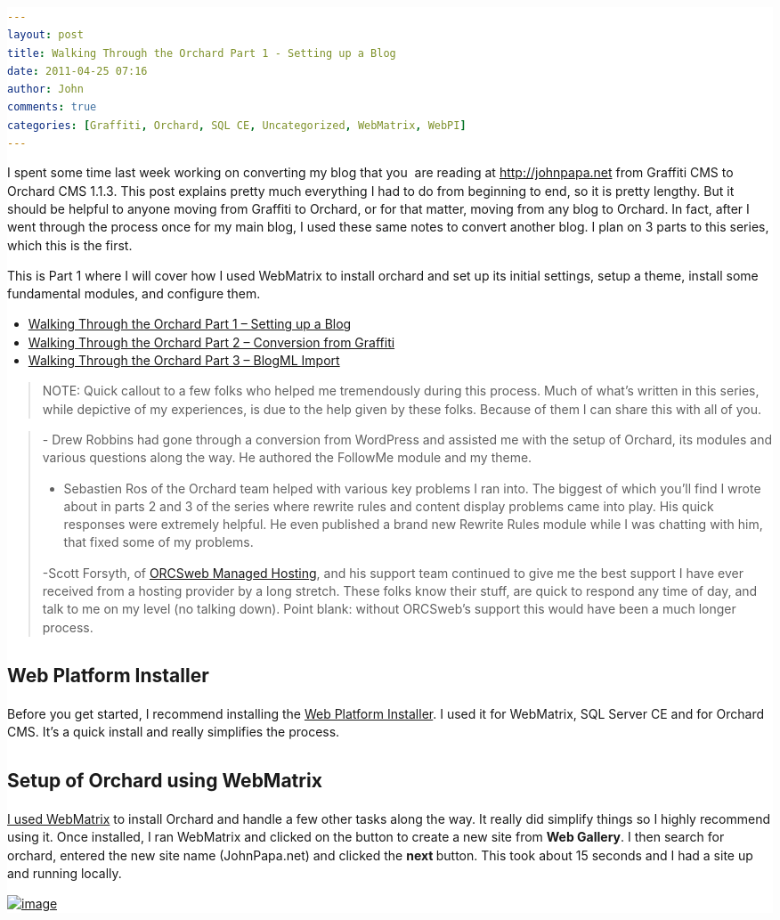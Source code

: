 ```yaml
---
layout: post
title: Walking Through the Orchard Part 1 - Setting up a Blog
date: 2011-04-25 07:16
author: John
comments: true
categories: [Graffiti, Orchard, SQL CE, Uncategorized, WebMatrix, WebPI]
---
```

I spent some time last week working on converting my blog that you  are reading at <a href="http://johnpapa.net">http://johnpapa.net</a> from Graffiti CMS to Orchard CMS 1.1.3. This post explains pretty much everything I had to do from beginning to end, so it is pretty lengthy. But it should be helpful to anyone moving from Graffiti to Orchard, or for that matter, moving from any blog to Orchard. In fact, after I went through the process once for my main blog, I used these same notes to convert another blog. I plan on 3 parts to this series, which this is the first.

This is Part 1 where I will cover how I used WebMatrix to install orchard and set up its initial settings, setup a theme, install some fundamental modules, and configure them.
<ul><li><a href="/orchardpart1">Walking Through the Orchard Part 1 – Setting up a Blog</a></li>
<li><a href="/orchardpart2">Walking Through the Orchard Part 2 – Conversion from Graffiti</a></li>
<li><a href="/orchardpart3">Walking Through the Orchard Part 3 – BlogML Import</a></li>
</ul>


<blockquote>NOTE: Quick callout to a few folks who helped me tremendously during this process. Much of what’s written in this series, while depictive of my experiences, is due to the help given by these folks. Because of them I can share this with all of you.</blockquote>
<blockquote>- Drew Robbins had gone through a conversion from WordPress and assisted me with the setup of Orchard, its modules and various questions along the way. He authored the FollowMe module and my theme.

- Sebastien Ros of the Orchard team helped with various key problems I ran into. The biggest of which you’ll find I wrote about in parts 2 and 3 of the series where rewrite rules and content display problems came into play. His quick responses were extremely helpful. He even published a brand new Rewrite Rules module while I was chatting with him, that fixed some of my problems.

-Scott Forsyth, of <a href="http://www.orcsweb.com/">ORCSweb Managed Hosting</a>, and his support team continued to give me the best support I have ever received from a hosting provider by a long stretch. These folks know their stuff, are quick to respond any time of day, and talk to me on my level (no talking down). Point blank: without ORCSweb’s support this would have been a much longer process.</blockquote>
<h2>Web Platform Installer</h2>
Before you get started, I recommend installing the <a href="http://www.microsoft.com/web/downloads/platform.aspx">Web Platform Installer</a>. I used it for WebMatrix, SQL Server CE and for Orchard CMS. It’s a quick install and really simplifies the process.
<h2>Setup of Orchard using WebMatrix</h2>
<a href="http://www.asp.net/WebMatrix">I used WebMatrix</a> to install Orchard and handle a few other tasks along the way. It really did simplify things so I highly recommend using it. Once installed, I ran WebMatrix and clicked on the button to create a new site from <strong>Web Gallery</strong>. I then search for orchard, entered the new site name (JohnPapa.net) and clicked the <strong>next </strong>button. This took about 15 seconds and I had a site up and running locally.

<a href="/wp-content/uploads/media/Windows-Live-Writer/5df882b575d3_12C4C/image_2.png"><img style="background-image: none; padding-left: 0px; padding-right: 0px; display: inline; padding-top: 0px; border-width: 0px;" title="image" src="/wp-content/uploads/media/Windows-Live-Writer/5df882b575d3_12C4C/image_thumb.png" alt="image" width="504" height="365" border="0" /></a>
